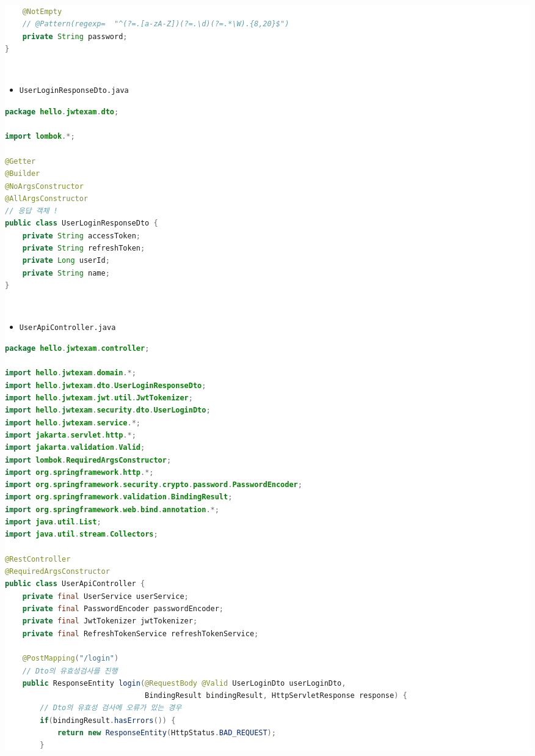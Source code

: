 ```java
    @NotEmpty
    // @Pattern(regexp=  "^(?=.[a-zA-Z])(?=.\d)(?=.*\W).{8,20}$")
    private String password;
}
```

<br>

- `UserLoginResponseDto.java`
```java
package hello.jwtexam.dto;

import lombok.*;

@Getter
@Builder
@NoArgsConstructor
@AllArgsConstructor
// 응답 객체 !
public class UserLoginResponseDto {
    private String accessToken;
    private String refreshToken;
    private Long userId;
    private String name;
}
```

<br>

- `UserApiController.java`
```java
package hello.jwtexam.controller;

import hello.jwtexam.domain.*;
import hello.jwtexam.dto.UserLoginResponseDto;
import hello.jwtexam.jwt.util.JwtTokenizer;
import hello.jwtexam.security.dto.UserLoginDto;
import hello.jwtexam.service.*;
import jakarta.servlet.http.*;
import jakarta.validation.Valid;
import lombok.RequiredArgsConstructor;
import org.springframework.http.*;
import org.springframework.security.crypto.password.PasswordEncoder;
import org.springframework.validation.BindingResult;
import org.springframework.web.bind.annotation.*;
import java.util.List;
import java.util.stream.Collectors;

@RestController
@RequiredArgsConstructor
public class UserApiController {
    private final UserService userService;
    private final PasswordEncoder passwordEncoder;
    private final JwtTokenizer jwtTokenizer;
    private final RefreshTokenService refreshTokenService;

    @PostMapping("/login")
    // Dto의 유효성검사를 진행
    public ResponseEntity login(@RequestBody @Valid UserLoginDto userLoginDto,
                                BindingResult bindingResult, HttpServletResponse response) {
        // Dto의 유효성 검사에 오류가 있는 경우
        if(bindingResult.hasErrors()) {
            return new ResponseEntity(HttpStatus.BAD_REQUEST);
        }

```
